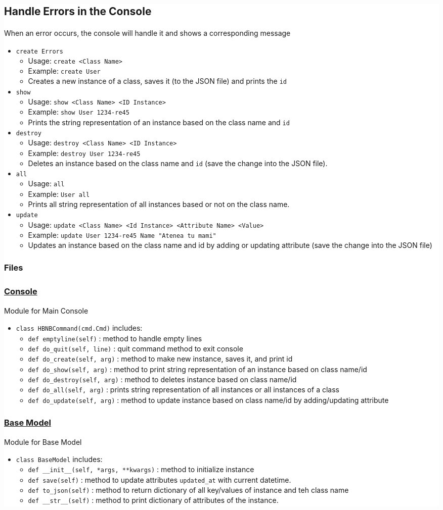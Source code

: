 ## Handle Errors in the Console
When an error occurs, the console will handle it and shows a corresponding message

* `create Errors`
  * Usage: `create <Class Name>`
  * Example: `create User`
  * Creates a new instance of a class, saves it (to the JSON file) and prints the `id`
* `show`
  * Usage: `show <Class Name> <ID Instance>`
  * Example: `show User 1234-re45`
  * Prints the string representation of an instance based on the class name and `id`
* `destroy`
  * Usage: `destroy <Class Name> <ID Instance>`
  * Example: `destroy User 1234-re45`
  * Deletes an instance based on the class name and `id` (save the change into the JSON file). 
* `all`
  * Usage: `all`
  * Example: `User all`
  * Prints all string representation of all instances based or not on the class name.
* `update`
  * Usage: `update <Class Name> <Id Instance> <Attribute Name> <Value>`
  * Example: `update User 1234-re45 Name "Atenea tu mami"`
  * Updates an instance based on the class name and id by adding or updating attribute (save the change into the JSON file)

### Files

### [Console](./console.py)
Module for Main Console
* `class HBNBCommand(cmd.Cmd)` includes:
  * `def emptyline(self)` : method to handle empty lines 
  * `def do_quit(self, line)` : quit command method to exit console
  * `def do_create(self, arg)` : method to make new instance, saves it, and print id
  * `def do_show(self, arg)` : method to print string representation of an instance based on class name/id
  * `def do_destroy(self, arg)` : method to deletes instance based on class name/id
  * `def do_all(self, arg)` : prints string representation of all instances or all instances of a class
  * `def do_update(self, arg)` : method to update instance based on class name/id by adding/updating attribute

### [Base Model](./models/base_model.py)
Module for Base Model
* `class BaseModel` includes:
  * `def __init__(self, *args, **kwargs)` : method to initialize instance
  * `def save(self)` : method to update attributes `updated_at` with current datetime.
  * `def to_json(self)` : method to return dictionary of all key/values of instance and teh class name
  * `def __str__(self)` : method to print dictionary of attributes of the instance.
